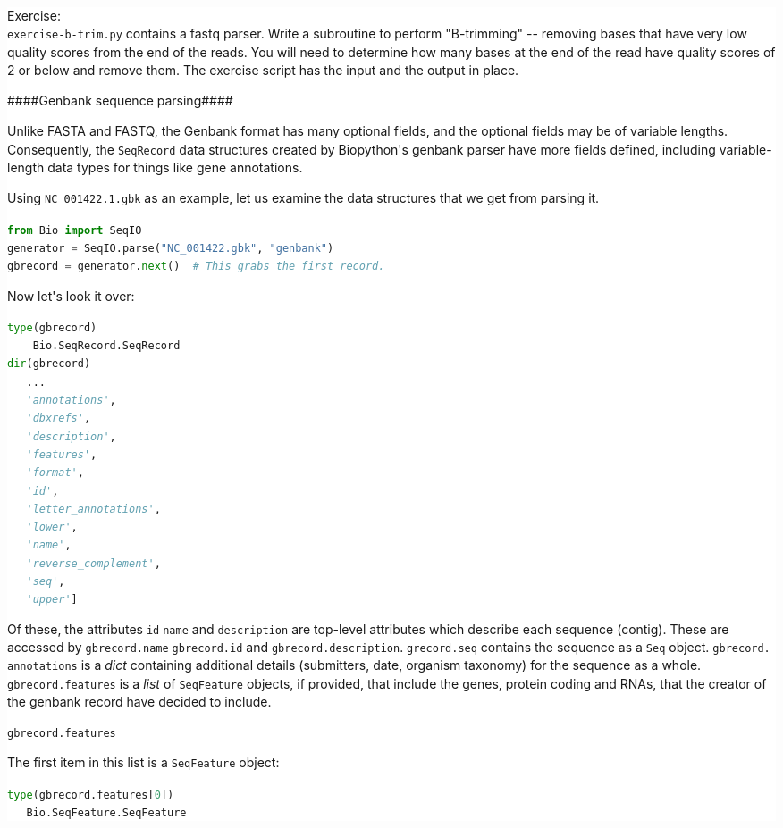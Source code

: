Exercise:  
`exercise-b-trim.py` contains a fastq parser.  Write a subroutine to perform "B-trimming" -- removing bases that have very low quality scores from the end of the reads.  You will need to determine how many bases at the end of the read have quality scores of 2 or below and remove them.   The exercise script has the input and the output in place.

####Genbank sequence parsing####

Unlike FASTA and FASTQ, the Genbank format has many optional fields, and the optional fields may be of variable lengths.  
Consequently, the `SeqRecord` data structures created by Biopython's genbank parser have more fields defined, including variable-length data types for things like gene annotations.

Using `NC_001422.1.gbk` as an example, let us examine the data structures that we get from parsing it.

```python
from Bio import SeqIO
generator = SeqIO.parse("NC_001422.gbk", "genbank")
gbrecord = generator.next()  # This grabs the first record.
```

Now let's look it over:

```python
type(gbrecord)
    Bio.SeqRecord.SeqRecord
dir(gbrecord) 
   ...
   'annotations',
   'dbxrefs',
   'description',
   'features',
   'format',
   'id',
   'letter_annotations',
   'lower',
   'name',
   'reverse_complement',
   'seq',
   'upper'] 
```

Of these, the attributes `id` `name` and `description` are top-level attributes which describe each sequence (contig).  These are accessed by `gbrecord.name` `gbrecord.id` and `gbrecord.description`. `grecord.seq` contains the sequence as a `Seq` object. 
`gbrecord.annotations` is a *dict* containing additional details (submitters, date, organism taxonomy) for the sequence as a whole.   
`gbrecord.features` is a *list* of `SeqFeature` objects, if provided, that include the genes, protein coding and RNAs, that the creator of the genbank record have decided to include.

```python
gbrecord.features
```
The first item in this list is a `SeqFeature` object:
```python
type(gbrecord.features[0])
   Bio.SeqFeature.SeqFeature
```
